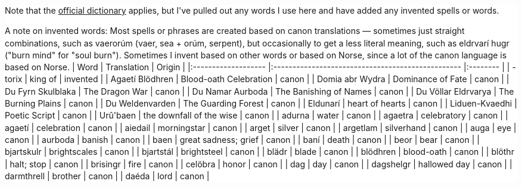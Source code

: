 Note that the [official dictionary](https://www.paolini.net/fans/invented-languages-inheritance-cycle/ancient-language/ancient-language-english-dictionary/) applies, but I've pulled out any words I use here and have added any invented spells or words. 

A note on invented words: Most spells or phrases are created based on canon translations — sometimes just straight combinations, such as vaerorúm (vaer, sea + orúm, serpent), but occasionally to get a less literal meaning, such as eldrvarí hugr ("burn mind" for "soul burn"). Sometimes I invent based on other words or based on Norse, since a lot of the canon language is based on Norse. 
| Word                | Translation                                       | Origin   |
|:------------------- |:------------------------------------------------- |:-------- |
| -torix              | king of                                           | invented |
| Agaetí Blödhren     | Blood-oath Celebration                            | canon    |
| Domia abr Wydra     | Dominance of Fate                                 | canon    |
| Du Fyrn Skulblaka   | The Dragon War                                    | canon    |
| Du Namar Aurboda    | The Banishing of Names                            | canon    |
| Du Völlar Eldrvarya | The Burning Plains                                | canon    |
| Du Weldenvarden     | The Guarding Forest                               | canon    |
| Eldunarí            | heart of hearts                                   | canon    |
| Liduen-Kvaedhi      | Poetic Script                                     | canon    |
| Urû'baen            | the downfall of the wise                          | canon    |
| adurna              | water                                             | canon    |
| agaetra             | celebratory                                       | canon    |
| agaetí              | celebration                                       | canon    |
| aiedail             | morningstar                                       | canon    |
| arget               | silver                                            | canon    |
| argetlam            | silverhand                                        | canon    |
| auga                | eye                                               | canon    |
| aurboda             | banish                                            | canon    |
| baen                | great sadness; grief                              | canon    |
| baní                | death                                             | canon    |
| beor                | bear                                              | canon    |
| bjartskulr          | brightscales                                      | canon    |
| bjartstál           | brightsteel                                       | canon    |
| blädr               | blade                                             | canon    |
| blödhren            | blood-oath                                        | canon    |
| blöthr              | halt; stop                                        | canon    |
| brisingr            | fire                                              | canon    |
| celöbra             | honor                                             | canon    |
| dag                 | day                                               | canon    |
| dagshelgr           | hallowed day                                      | canon    |
| darmthrell          | brother                                           | canon    |
| daéda               | lord                                              | canon    |